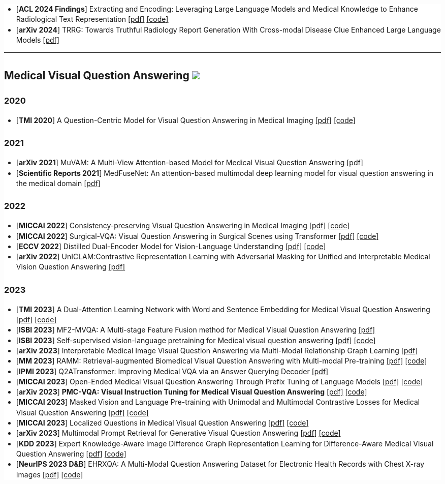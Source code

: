- [**ACL 2024 Findings**] Extracting and Encoding: Leveraging Large Language Models and Medical Knowledge to Enhance Radiological Text Representation [[pdf]](https://arxiv.org/pdf/2407.01948) [[code]](https://github.com/PabloMessina/CXR-Fact-Encoder)
- [**arXiv 2024**] TRRG: Towards Truthful Radiology Report Generation With Cross-modal Disease Clue Enhanced Large Language Models [[pdf]](https://arxiv.org/pdf/2408.12141)

---

## Medical Visual Question Answering ![](https://img.shields.io/badge/Medical_Visual_Question_Answering-red)

### 2020
- [**TMI 2020**] A Question-Centric Model for Visual Question Answering in Medical Imaging [[pdf]](https://arxiv.org/pdf/2003.08760) [[code]](https://github.com/vuhoangminh/vqa_medical)
### 2021
- [**arXiv 2021**] MuVAM: A Multi-View Attention-based Model for Medical Visual Question Answering [[pdf]](https://arxiv.org/pdf/2107.03216)
- [**Scientific Reports 2021**] MedFuseNet: An attention-based multimodal deep learning model for visual question answering in the medical domain [[pdf]](https://www.nature.com/articles/s41598-021-98390-1)
### 2022
- [**MICCAI 2022**] Consistency-preserving Visual Question Answering in Medical Imaging [[pdf]](https://arxiv.org/pdf/2206.13296) [[code]](https://github.com/sergiotasconmorales/consistency_vqa)
- [**MICCAI 2022**] Surgical-VQA: Visual Question Answering in Surgical Scenes using Transformer [[pdf]](https://arxiv.org/pdf/2206.11053) [[code]](https://github.com/lalithjets/Surgical_VQA)
- [**ECCV 2022**] Distilled Dual-Encoder Model for Vision-Language Understanding [[pdf]](https://arxiv.org/pdf/2112.08723) [[code]](https://github.com/yzd-v/MGD)
- [**arXiv 2022**] UnICLAM:Contrastive Representation Learning with Adversarial Masking for Unified and Interpretable Medical Vision Question Answering [[pdf]](https://arxiv.org/pdf/2212.10729)
### 2023
- [**TMI 2023**] A Dual-Attention Learning Network with Word and Sentence Embedding for Medical Visual Question Answering [[pdf]](https://arxiv.org/pdf/2210.00220) [[code]](https://github.com/coisini-glenda/wsdan-for-medical-visual-question-answering)
- [**ISBI 2023**] MF2-MVQA: A Multi-stage Feature Fusion method for Medical Visual Question Answering [[pdf]](https://arxiv.org/pdf/2211.05991)
- [**ISBI 2023**] Self-supervised vision-language pretraining for Medical visual question answering [[pdf]](https://arxiv.org/pdf/2211.13594) [[code]](https://github.com/pengfeiliHEU/M2I2)
- [**arXiv 2023**] Interpretable Medical Image Visual Question Answering via Multi-Modal Relationship Graph Learning [[pdf]](https://arxiv.org/pdf/2302.09636)
- [**MM 2023**] RAMM: Retrieval-augmented Biomedical Visual Question Answering with Multi-modal Pre-training [[pdf]](https://arxiv.org/pdf/2303.00534) [[code]](https://github.com/GanjinZero/RAMM)
- [**IPMI 2023**] Q2ATransformer: Improving Medical VQA via an Answer Querying Decoder [[pdf]](https://arxiv.org/pdf/2304.01611)
- [**MICCAI 2023**] Open-Ended Medical Visual Question Answering Through Prefix Tuning of Language Models [[pdf]](https://arxiv.org/pdf/2303.05977) [[code]](https://github.com/tjvsonsbeek/open-ended-medical-vqa)
- [**arXiv 2023**] **PMC-VQA: Visual Instruction Tuning for Medical Visual Question Answering** [[pdf]](https://arxiv.org/pdf/2305.10415) [[code]](https://github.com/xiaoman-zhang/PMC-VQA)
- [**MICCAI 2023**] Masked Vision and Language Pre-training with Unimodal and Multimodal Contrastive Losses for Medical Visual Question Answering [[pdf]](https://arxiv.org/pdf/2307.05314) [[code]](https://github.com/pengfeiliHEU/MUMC)
- [**MICCAI 2023**] Localized Questions in Medical Visual Question Answering [[pdf]](https://arxiv.org/pdf/2307.01067) [[code]](https://github.com/sergiotasconmorales/locvqa)
- [**arXiv 2023**] Multimodal Prompt Retrieval for Generative Visual Question Answering [[pdf]](https://arxiv.org/pdf/2306.17675) [[code]](https://github.com/tossowski/MultimodalPromptRetrieval)
- [**KDD 2023**] Expert Knowledge-Aware Image Difference Graph Representation Learning for Difference-Aware Medical Visual Question Answering [[pdf]](https://arxiv.org/pdf/2307.11986) [[code]](https://github.com/Holipori/MIMIC-Diff-VQA)
- [**NeurIPS 2023 D&B**] EHRXQA: A Multi-Modal Question Answering Dataset for Electronic Health Records with Chest X-ray Images [[pdf]](https://arxiv.org/pdf/2310.18652) [[code]](https://github.com/baeseongsu/ehrxqa)